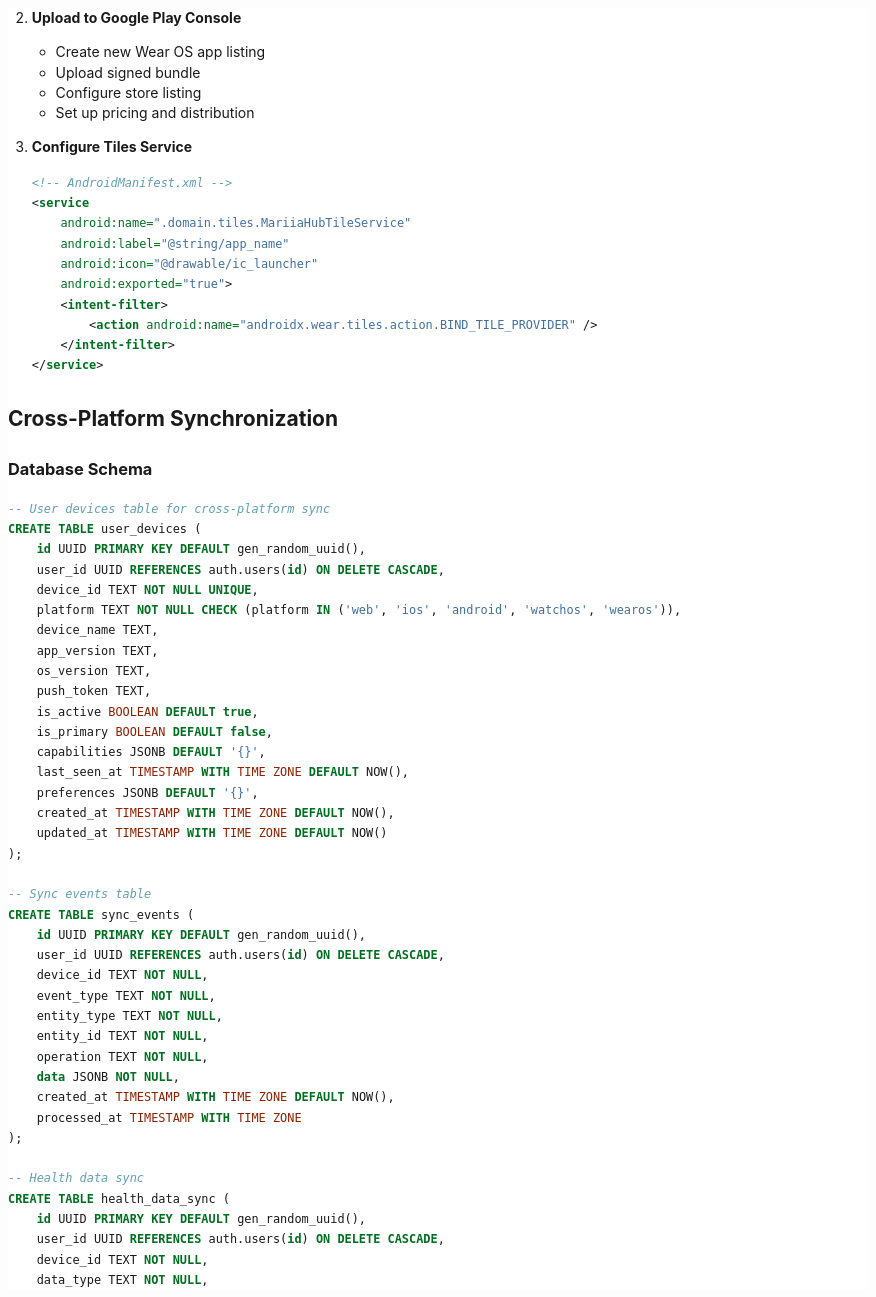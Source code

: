 2. **Upload to Google Play Console**
   - Create new Wear OS app listing
   - Upload signed bundle
   - Configure store listing
   - Set up pricing and distribution

3. **Configure Tiles Service**
   ```xml
   <!-- AndroidManifest.xml -->
   <service
       android:name=".domain.tiles.MariiaHubTileService"
       android:label="@string/app_name"
       android:icon="@drawable/ic_launcher"
       android:exported="true">
       <intent-filter>
           <action android:name="androidx.wear.tiles.action.BIND_TILE_PROVIDER" />
       </intent-filter>
   </service>
   ```

## Cross-Platform Synchronization

### Database Schema

```sql
-- User devices table for cross-platform sync
CREATE TABLE user_devices (
    id UUID PRIMARY KEY DEFAULT gen_random_uuid(),
    user_id UUID REFERENCES auth.users(id) ON DELETE CASCADE,
    device_id TEXT NOT NULL UNIQUE,
    platform TEXT NOT NULL CHECK (platform IN ('web', 'ios', 'android', 'watchos', 'wearos')),
    device_name TEXT,
    app_version TEXT,
    os_version TEXT,
    push_token TEXT,
    is_active BOOLEAN DEFAULT true,
    is_primary BOOLEAN DEFAULT false,
    capabilities JSONB DEFAULT '{}',
    last_seen_at TIMESTAMP WITH TIME ZONE DEFAULT NOW(),
    preferences JSONB DEFAULT '{}',
    created_at TIMESTAMP WITH TIME ZONE DEFAULT NOW(),
    updated_at TIMESTAMP WITH TIME ZONE DEFAULT NOW()
);

-- Sync events table
CREATE TABLE sync_events (
    id UUID PRIMARY KEY DEFAULT gen_random_uuid(),
    user_id UUID REFERENCES auth.users(id) ON DELETE CASCADE,
    device_id TEXT NOT NULL,
    event_type TEXT NOT NULL,
    entity_type TEXT NOT NULL,
    entity_id TEXT NOT NULL,
    operation TEXT NOT NULL,
    data JSONB NOT NULL,
    created_at TIMESTAMP WITH TIME ZONE DEFAULT NOW(),
    processed_at TIMESTAMP WITH TIME ZONE
);

-- Health data sync
CREATE TABLE health_data_sync (
    id UUID PRIMARY KEY DEFAULT gen_random_uuid(),
    user_id UUID REFERENCES auth.users(id) ON DELETE CASCADE,
    device_id TEXT NOT NULL,
    data_type TEXT NOT NULL,
```